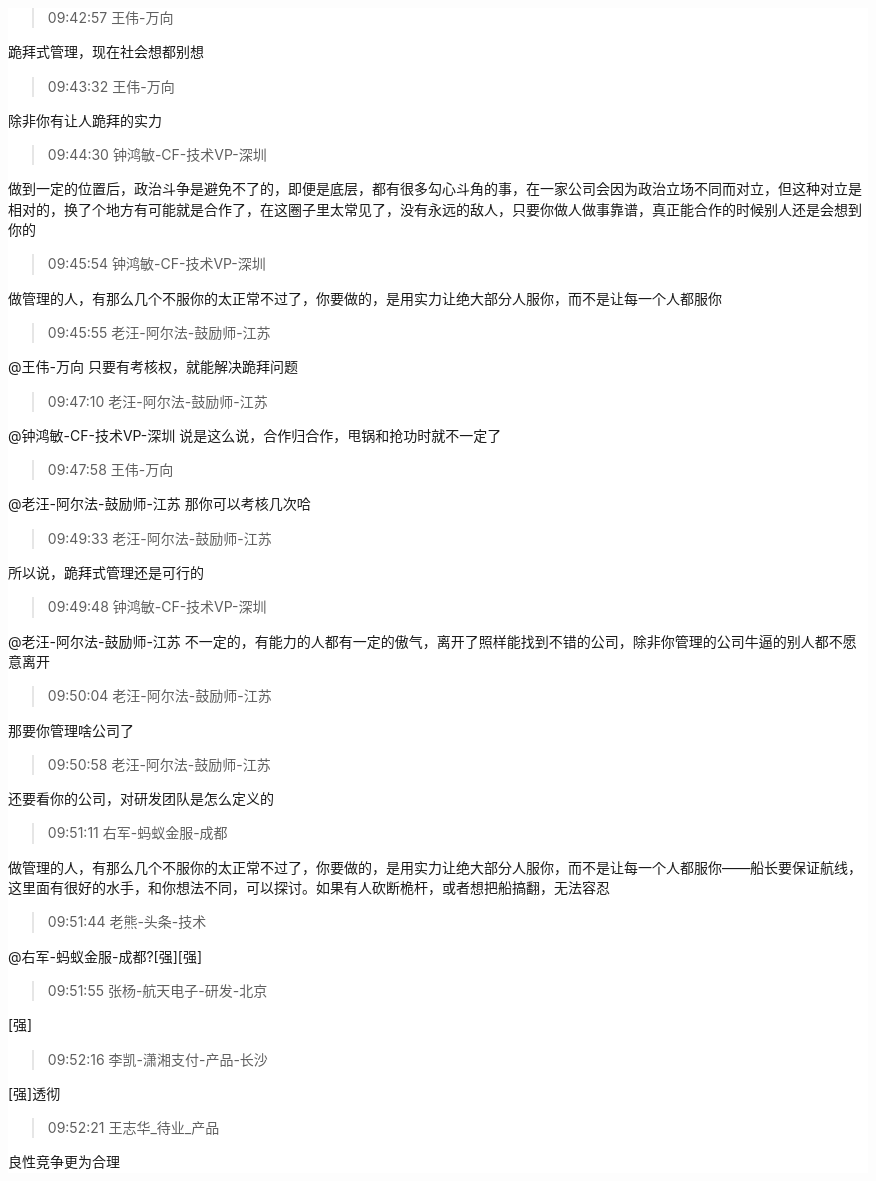 > 09:42:57  王伟-万向  
   
跪拜式管理，现在社会想都别想  
   
> 09:43:32  王伟-万向  
   
除非你有让人跪拜的实力  
   
> 09:44:30  钟鸿敏-CF-技术VP-深圳  
   
做到一定的位置后，政治斗争是避免不了的，即便是底层，都有很多勾心斗角的事，在一家公司会因为政治立场不同而对立，但这种对立是相对的，换了个地方有可能就是合作了，在这圈子里太常见了，没有永远的敌人，只要你做人做事靠谱，真正能合作的时候别人还是会想到你的  
   
> 09:45:54  钟鸿敏-CF-技术VP-深圳  
   
做管理的人，有那么几个不服你的太正常不过了，你要做的，是用实力让绝大部分人服你，而不是让每一个人都服你  
   
> 09:45:55  老汪-阿尔法-鼓励师-江苏  
   
@王伟-万向 只要有考核权，就能解决跪拜问题  
   
> 09:47:10  老汪-阿尔法-鼓励师-江苏  
   
@钟鸿敏-CF-技术VP-深圳 说是这么说，合作归合作，甩锅和抢功时就不一定了  
   
> 09:47:58  王伟-万向  
   
@老汪-阿尔法-鼓励师-江苏 那你可以考核几次哈  
   
> 09:49:33  老汪-阿尔法-鼓励师-江苏  
   
所以说，跪拜式管理还是可行的  
   
> 09:49:48  钟鸿敏-CF-技术VP-深圳  
   
@老汪-阿尔法-鼓励师-江苏 不一定的，有能力的人都有一定的傲气，离开了照样能找到不错的公司，除非你管理的公司牛逼的别人都不愿意离开  
   
> 09:50:04  老汪-阿尔法-鼓励师-江苏  
   
那要你管理啥公司了  
   
> 09:50:58  老汪-阿尔法-鼓励师-江苏  
   
还要看你的公司，对研发团队是怎么定义的  
   
> 09:51:11  右军-蚂蚁金服-成都  
   
做管理的人，有那么几个不服你的太正常不过了，你要做的，是用实力让绝大部分人服你，而不是让每一个人都服你——船长要保证航线，这里面有很好的水手，和你想法不同，可以探讨。如果有人砍断桅杆，或者想把船搞翻，无法容忍  
   
> 09:51:44  老熊-头条-技术  
   
@右军-蚂蚁金服-成都?[强][强]  
   
> 09:51:55  张杨-航天电子-研发-北京  
   
[强]  
   
> 09:52:16  李凯-潇湘支付-产品-长沙  
   
[强]透彻  
   
> 09:52:21  王志华_待业_产品  
   
良性竞争更为合理  
   